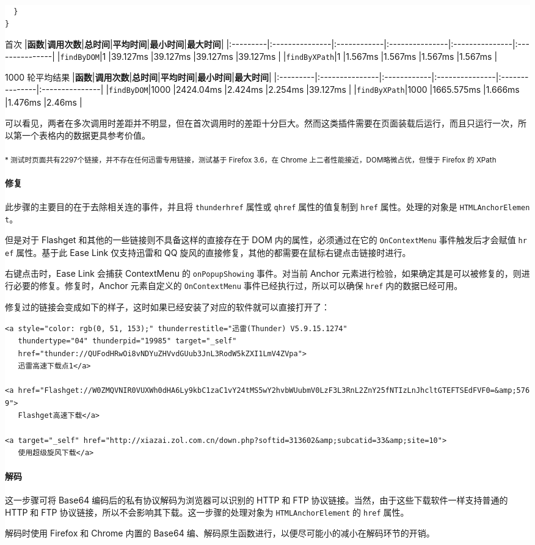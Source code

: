 ```
  }
}
```

首次
|**函数**|**调用次数**|**总时间**|**平均时间**|**最小时间**|**最大时间**|
|:---------|:---------------|:------------|:---------------|:---------------|:---------------|
|`findByDOM`|1               |39.127ms     |39.127ms        |39.127ms        |39.127ms        |
|`findByXPath`|1               |1.567ms      |1.567ms         |1.567ms         |1.567ms         |

1000 轮平均结果
|**函数**|**调用次数**|**总时间**|**平均时间**|**最小时间**|**最大时间**|
|:---------|:---------------|:------------|:---------------|:---------------|:---------------|
|`findByDOM`|1000            |2424.04ms    |2.424ms         |2.254ms         |39.127ms        |
|`findByXPath`|1000            |1665.575ms   |1.666ms         |1.476ms         |2.46ms          |

可以看见，两者在多次调用时差距并不明显，但在首次调用时的差距十分巨大。然而这类插件需要在页面装载后运行，而且只运行一次，所以第一个表格内的数据更具参考价值。

<sub>* 测试时页面共有2297个链接，并不存在任何迅雷专用链接，测试基于 Firefox 3.6，在 Chrome 上二者性能接近，DOM略微占优，但慢于 Firefox 的 XPath</sub>

#### 修复 ####

此步骤的主要目的在于去除相关连的事件，并且将 `thunderhref` 属性或 `qhref` 属性的值复制到 `href` 属性。处理的对象是 `HTMLAnchorElement`。

但是对于 Flashget 和其他的一些链接则不具备这样的直接存在于 DOM 内的属性，必须通过在它的 `OnContextMenu` 事件触发后才会赋值 `href` 属性。基于此 Ease Link 仅支持迅雷和 QQ 旋风的直接修复，其他的都需要在鼠标右键点击链接时进行。

右键点击时，Ease Link 会捕获 ContextMenu 的 `onPopupShowing` 事件。对当前 Anchor 元素进行检验，如果确定其是可以被修复的，则进行必要的修复。修复时，Anchor 元素自定义的 `OnContextMenu` 事件已经执行过，所以可以确保 `href` 内的数据已经可用。

修复过的链接会变成如下的样子，这时如果已经安装了对应的软件就可以直接打开了：
```
<a style="color: rgb(0, 51, 153);" thunderrestitle="迅雷(Thunder) V5.9.15.1274"
   thundertype="04" thunderpid="19985" target="_self"
   href="thunder://QUFodHRwOi8vNDYuZHVvdGUub3JnL3RodW5kZXI1LmV4ZVpa">
   迅雷高速下载点1</a>

<a href="Flashget://W0ZMQVNIR0VUXWh0dHA6Ly9kbC1zaC1vY24tMS5wY2hvbWUubmV0LzF3L3RnL2ZnY25fNTIzLnJhcltGTEFTSEdFVF0=&amp;5769">
   Flashget高速下载</a>

<a target="_self" href="http://xiazai.zol.com.cn/down.php?softid=313602&amp;subcatid=33&amp;site=10">
   使用超级旋风下载</a>
```

#### 解码 ####

这一步骤可将 Base64 编码后的私有协议解码为浏览器可以识别的 HTTP 和 FTP 协议链接。当然，由于这些下载软件一样支持普通的 HTTP 和 FTP 协议链接，所以不会影响其下载。这一步骤的处理对象为 `HTMLAnchorElement` 的 `href` 属性。

解码时使用 Firefox 和 Chrome 内置的 Base64 编、解码原生函数进行，以便尽可能小的减小在解码环节的开销。
